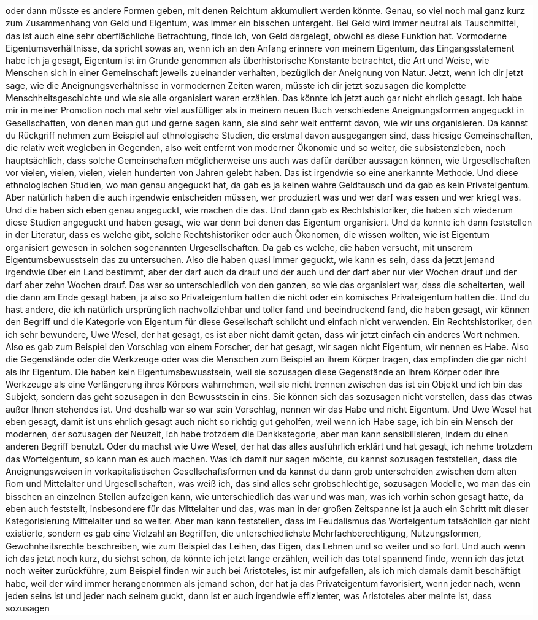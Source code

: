 oder dann müsste es andere Formen geben, mit denen Reichtum akkumuliert werden könnte. Genau, so viel noch mal ganz kurz zum Zusammenhang von Geld und Eigentum, was immer ein bisschen untergeht. Bei Geld wird immer neutral als Tauschmittel, das ist auch eine sehr oberflächliche Betrachtung, finde ich, von Geld dargelegt, obwohl es diese Funktion hat. Vormoderne Eigentumsverhältnisse, da spricht sowas an, wenn ich an den Anfang erinnere von meinem Eigentum, das Eingangsstatement habe ich ja gesagt, Eigentum ist im Grunde genommen als überhistorische Konstante betrachtet, die Art und Weise, wie Menschen sich in einer Gemeinschaft jeweils zueinander verhalten, bezüglich der Aneignung von Natur. Jetzt, wenn ich dir jetzt sage, wie die Aneignungsverhältnisse in vormodernen Zeiten waren, müsste ich dir jetzt sozusagen die komplette Menschheitsgeschichte und wie sie alle organisiert waren erzählen. Das könnte ich jetzt auch gar nicht ehrlich gesagt. Ich habe mir in meiner Promotion noch mal sehr viel ausfülliger als in meinem neuen Buch verschiedene Aneignungsformen angeguckt in Gesellschaften, von denen man gut und gerne sagen kann, sie sind sehr weit entfernt davon, wie wir uns organisieren. Da kannst du Rückgriff nehmen zum Beispiel auf ethnologische Studien, die erstmal davon ausgegangen sind, dass hiesige Gemeinschaften, die relativ weit wegleben in Gegenden, also weit entfernt von moderner Ökonomie und so weiter, die subsistenzleben, noch hauptsächlich, dass solche Gemeinschaften möglicherweise uns auch was dafür darüber aussagen können, wie Urgesellschaften vor vielen, vielen, vielen, vielen hunderten von Jahren gelebt haben. Das ist irgendwie so eine anerkannte Methode. Und diese ethnologischen Studien, wo man genau angeguckt hat, da gab es ja keinen wahre Geldtausch und da gab es kein Privateigentum. Aber natürlich haben die auch irgendwie entscheiden müssen, wer produziert was und wer darf was essen und wer kriegt was. Und die haben sich eben genau angeguckt, wie machen die das. Und dann gab es Rechtshistoriker, die haben sich wiederum diese Studien angeguckt und haben gesagt, wie war denn bei denen das Eigentum organisiert. Und da konnte ich dann feststellen in der Literatur, dass es welche gibt, solche Rechtshistoriker oder auch Ökonomen, die wissen wollten, wie ist Eigentum organisiert gewesen in solchen sogenannten Urgesellschaften. Da gab es welche, die haben versucht, mit unserem Eigentumsbewusstsein das zu untersuchen. Also die haben quasi immer geguckt, wie kann es sein, dass da jetzt jemand irgendwie über ein Land bestimmt, aber der darf auch da drauf und der auch und der darf aber nur vier Wochen drauf und der darf aber zehn Wochen drauf. Das war so unterschiedlich von den ganzen, so wie das organisiert war, dass die scheiterten, weil die dann am Ende gesagt haben, ja also so Privateigentum hatten die nicht oder ein komisches Privateigentum hatten die. Und du hast andere, die ich natürlich ursprünglich nachvollziehbar und toller fand und beeindruckend fand, die haben gesagt, wir können den Begriff und die Kategorie von Eigentum für diese Gesellschaft schlicht und einfach nicht verwenden. Ein Rechtshistoriker, den ich sehr bewundere, Uwe Wesel, der hat gesagt, es ist aber nicht damit getan, dass wir jetzt einfach ein anderes Wort nehmen. Also es gab zum Beispiel den Vorschlag von einem Forscher, der hat gesagt, wir sagen nicht Eigentum, wir nennen es Habe. Also die Gegenstände oder die Werkzeuge oder was die Menschen zum Beispiel an ihrem Körper tragen, das empfinden die gar nicht als ihr Eigentum. Die haben kein Eigentumsbewusstsein, weil sie sozusagen diese Gegenstände an ihrem Körper oder ihre Werkzeuge als eine Verlängerung ihres Körpers wahrnehmen, weil sie nicht trennen zwischen das ist ein Objekt und ich bin das Subjekt, sondern das geht sozusagen in den Bewusstsein in eins. Sie können sich das sozusagen nicht vorstellen, dass das etwas außer Ihnen stehendes ist. Und deshalb war so war sein Vorschlag, nennen wir das Habe und nicht Eigentum. Und Uwe Wesel hat eben gesagt, damit ist uns ehrlich gesagt auch nicht so richtig gut geholfen, weil wenn ich Habe sage, ich bin ein Mensch der modernen, der sozusagen der Neuzeit, ich habe trotzdem die Denkkategorie, aber man kann sensibilisieren, indem du einen anderen Begriff benutzt. Oder du machst wie Uwe Wesel, der hat das alles ausführlich erklärt und hat gesagt, ich nehme trotzdem das Worteigentum, so kann man es auch machen. Was ich damit nur sagen möchte, du kannst sozusagen feststellen, dass die Aneignungsweisen in vorkapitalistischen Gesellschaftsformen und da kannst du dann grob unterscheiden zwischen dem alten Rom und Mittelalter und Urgesellschaften, was weiß ich, das sind alles sehr grobschlechtige, sozusagen Modelle, wo man das ein bisschen an einzelnen Stellen aufzeigen kann, wie unterschiedlich das war und was man, was ich vorhin schon gesagt hatte, da eben auch feststellt, insbesondere für das Mittelalter und das, was man in der großen Zeitspanne ist ja auch ein Schritt mit dieser Kategorisierung Mittelalter und so weiter. Aber man kann feststellen, dass im Feudalismus das Worteigentum tatsächlich gar nicht existierte, sondern es gab eine Vielzahl an Begriffen, die unterschiedlichste Mehrfachberechtigung, Nutzungsformen, Gewohnheitsrechte beschreiben, wie zum Beispiel das Leihen, das Eigen, das Lehnen und so weiter und so fort. Und auch wenn ich das jetzt noch kurz, du siehst schon, da könnte ich jetzt lange erzählen, weil ich das total spannend finde, wenn ich das jetzt noch weiter zurückführe, zum Beispiel finden wir auch bei Aristoteles, ist mir aufgefallen, als ich mich damals damit beschäftigt habe, weil der wird immer herangenommen als jemand schon, der hat ja das Privateigentum favorisiert, wenn jeder nach, wenn jeden seins ist und jeder nach seinem guckt, dann ist er auch irgendwie effizienter, was Aristoteles aber meinte ist, dass sozusagen